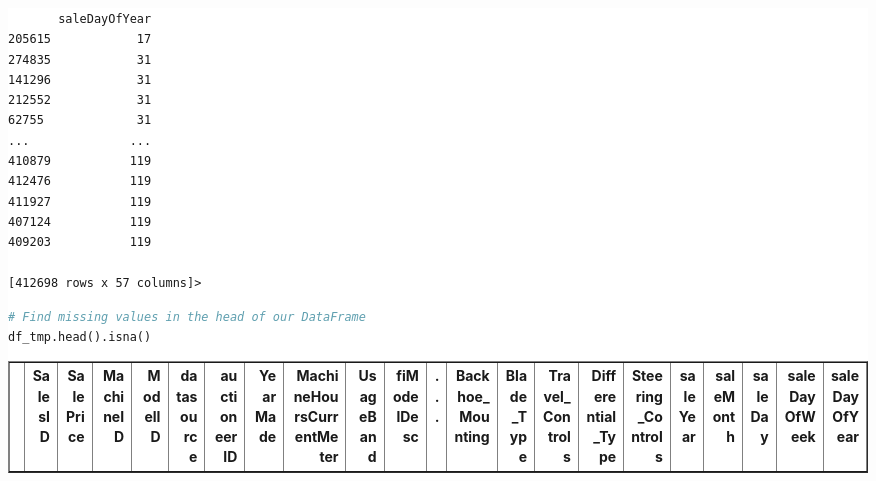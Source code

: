            saleDayOfYear  
    205615            17  
    274835            31  
    141296            31  
    212552            31  
    62755             31  
    ...              ...  
    410879           119  
    412476           119  
    411927           119  
    407124           119  
    409203           119  
    
    [412698 rows x 57 columns]>




```python
# Find missing values in the head of our DataFrame 
df_tmp.head().isna()
```




<div>
<style scoped>
    .dataframe tbody tr th:only-of-type {
        vertical-align: middle;
    }

    .dataframe tbody tr th {
        vertical-align: top;
    }

    .dataframe thead th {
        text-align: right;
    }
</style>
<table border="1" class="dataframe">
  <thead>
    <tr style="text-align: right;">
      <th></th>
      <th>SalesID</th>
      <th>SalePrice</th>
      <th>MachineID</th>
      <th>ModelID</th>
      <th>datasource</th>
      <th>auctioneerID</th>
      <th>YearMade</th>
      <th>MachineHoursCurrentMeter</th>
      <th>UsageBand</th>
      <th>fiModelDesc</th>
      <th>...</th>
      <th>Backhoe_Mounting</th>
      <th>Blade_Type</th>
      <th>Travel_Controls</th>
      <th>Differential_Type</th>
      <th>Steering_Controls</th>
      <th>saleYear</th>
      <th>saleMonth</th>
      <th>saleDay</th>
      <th>saleDayOfWeek</th>
      <th>saleDayOfYear</th>
    </tr>
  </thead>
  <tbody>
    <tr>